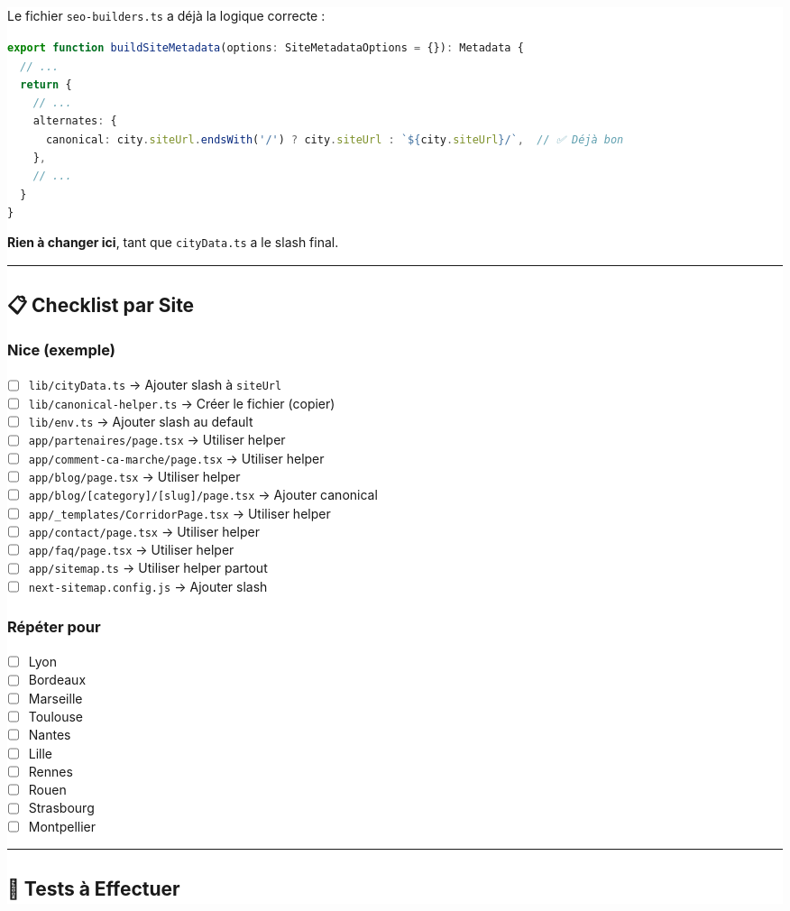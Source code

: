 Le fichier `seo-builders.ts` a déjà la logique correcte :

```typescript
export function buildSiteMetadata(options: SiteMetadataOptions = {}): Metadata {
  // ...
  return {
    // ...
    alternates: {
      canonical: city.siteUrl.endsWith('/') ? city.siteUrl : `${city.siteUrl}/`,  // ✅ Déjà bon
    },
    // ...
  }
}
```

**Rien à changer ici**, tant que `cityData.ts` a le slash final.

---

## 📋 Checklist par Site

### Nice (exemple)
- [ ] `lib/cityData.ts` → Ajouter slash à `siteUrl`
- [ ] `lib/canonical-helper.ts` → Créer le fichier (copier)
- [ ] `lib/env.ts` → Ajouter slash au default
- [ ] `app/partenaires/page.tsx` → Utiliser helper
- [ ] `app/comment-ca-marche/page.tsx` → Utiliser helper
- [ ] `app/blog/page.tsx` → Utiliser helper
- [ ] `app/blog/[category]/[slug]/page.tsx` → Ajouter canonical
- [ ] `app/_templates/CorridorPage.tsx` → Utiliser helper
- [ ] `app/contact/page.tsx` → Utiliser helper
- [ ] `app/faq/page.tsx` → Utiliser helper
- [ ] `app/sitemap.ts` → Utiliser helper partout
- [ ] `next-sitemap.config.js` → Ajouter slash

### Répéter pour
- [ ] Lyon
- [ ] Bordeaux
- [ ] Marseille
- [ ] Toulouse
- [ ] Nantes
- [ ] Lille
- [ ] Rennes
- [ ] Rouen
- [ ] Strasbourg
- [ ] Montpellier

---

## 🧪 Tests à Effectuer
